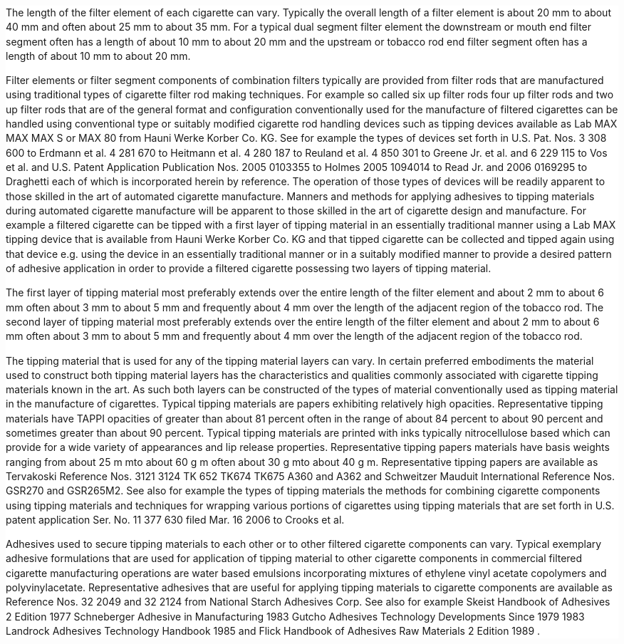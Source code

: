 The length of the filter element of each cigarette can vary. Typically the overall length of a filter element is about 20 mm to about 40 mm and often about 25 mm to about 35 mm. For a typical dual segment filter element the downstream or mouth end filter segment often has a length of about 10 mm to about 20 mm and the upstream or tobacco rod end filter segment often has a length of about 10 mm to about 20 mm.

Filter elements or filter segment components of combination filters typically are provided from filter rods that are manufactured using traditional types of cigarette filter rod making techniques. For example so called six up filter rods four up filter rods and two up filter rods that are of the general format and configuration conventionally used for the manufacture of filtered cigarettes can be handled using conventional type or suitably modified cigarette rod handling devices such as tipping devices available as Lab MAX MAX MAX S or MAX 80 from Hauni Werke Korber Co. KG. See for example the types of devices set forth in U.S. Pat. Nos. 3 308 600 to Erdmann et al. 4 281 670 to Heitmann et al. 4 280 187 to Reuland et al. 4 850 301 to Greene Jr. et al. and 6 229 115 to Vos et al. and U.S. Patent Application Publication Nos. 2005 0103355 to Holmes 2005 1094014 to Read Jr. and 2006 0169295 to Draghetti each of which is incorporated herein by reference. The operation of those types of devices will be readily apparent to those skilled in the art of automated cigarette manufacture. Manners and methods for applying adhesives to tipping materials during automated cigarette manufacture will be apparent to those skilled in the art of cigarette design and manufacture. For example a filtered cigarette can be tipped with a first layer of tipping material in an essentially traditional manner using a Lab MAX tipping device that is available from Hauni Werke Korber Co. KG and that tipped cigarette can be collected and tipped again using that device e.g. using the device in an essentially traditional manner or in a suitably modified manner to provide a desired pattern of adhesive application in order to provide a filtered cigarette possessing two layers of tipping material.

The first layer of tipping material most preferably extends over the entire length of the filter element and about 2 mm to about 6 mm often about 3 mm to about 5 mm and frequently about 4 mm over the length of the adjacent region of the tobacco rod. The second layer of tipping material most preferably extends over the entire length of the filter element and about 2 mm to about 6 mm often about 3 mm to about 5 mm and frequently about 4 mm over the length of the adjacent region of the tobacco rod.

The tipping material that is used for any of the tipping material layers can vary. In certain preferred embodiments the material used to construct both tipping material layers has the characteristics and qualities commonly associated with cigarette tipping materials known in the art. As such both layers can be constructed of the types of material conventionally used as tipping material in the manufacture of cigarettes. Typical tipping materials are papers exhibiting relatively high opacities. Representative tipping materials have TAPPI opacities of greater than about 81 percent often in the range of about 84 percent to about 90 percent and sometimes greater than about 90 percent. Typical tipping materials are printed with inks typically nitrocellulose based which can provide for a wide variety of appearances and lip release properties. Representative tipping papers materials have basis weights ranging from about 25 m mto about 60 g m often about 30 g mto about 40 g m. Representative tipping papers are available as Tervakoski Reference Nos. 3121 3124 TK 652 TK674 TK675 A360 and A362 and Schweitzer Mauduit International Reference Nos. GSR270 and GSR265M2. See also for example the types of tipping materials the methods for combining cigarette components using tipping materials and techniques for wrapping various portions of cigarettes using tipping materials that are set forth in U.S. patent application Ser. No. 11 377 630 filed Mar. 16 2006 to Crooks et al.

Adhesives used to secure tipping materials to each other or to other filtered cigarette components can vary. Typical exemplary adhesive formulations that are used for application of tipping material to other cigarette components in commercial filtered cigarette manufacturing operations are water based emulsions incorporating mixtures of ethylene vinyl acetate copolymers and polyvinylacetate. Representative adhesives that are useful for applying tipping materials to cigarette components are available as Reference Nos. 32 2049 and 32 2124 from National Starch Adhesives Corp. See also for example Skeist Handbook of Adhesives 2 Edition 1977 Schneberger Adhesive in Manufacturing 1983 Gutcho Adhesives Technology Developments Since 1979 1983 Landrock Adhesives Technology Handbook 1985 and Flick Handbook of Adhesives Raw Materials 2 Edition 1989 .

